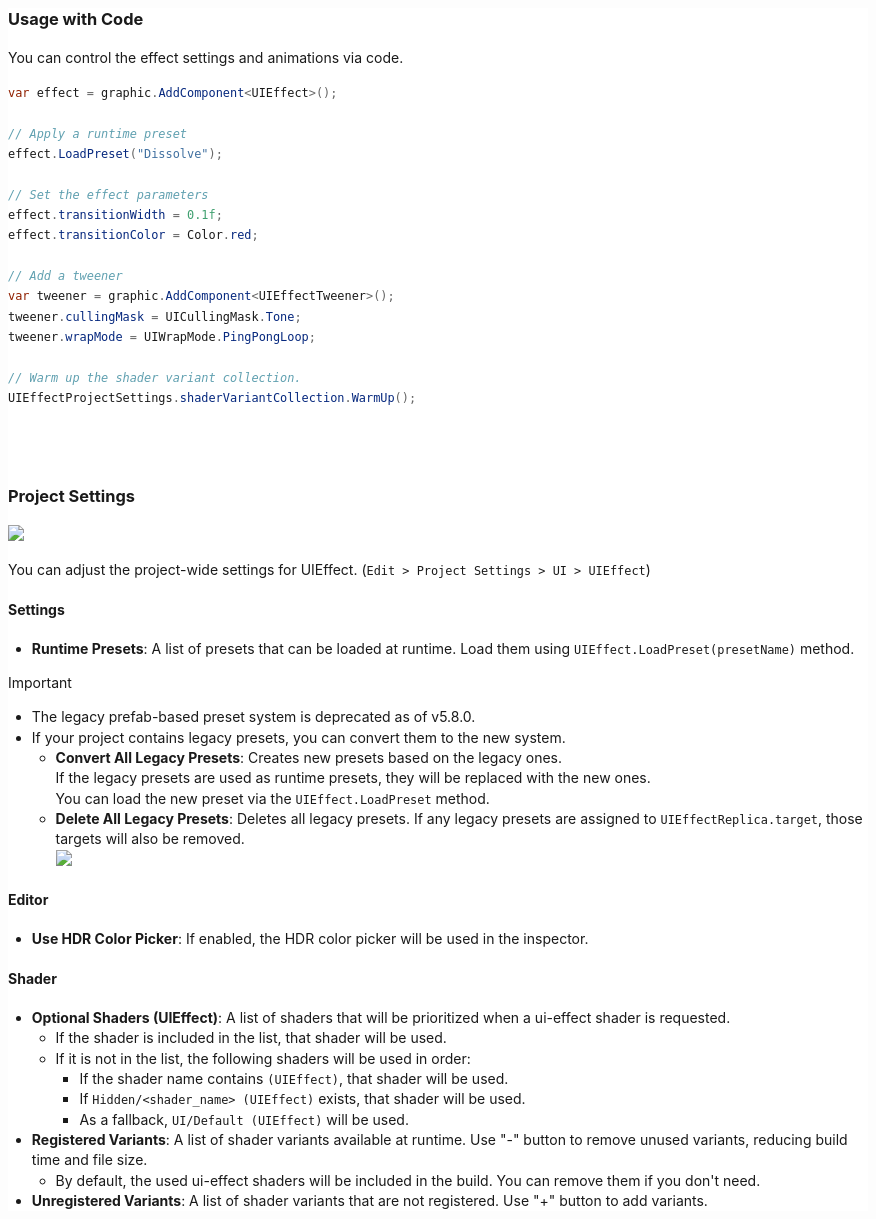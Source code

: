 ### Usage with Code

You can control the effect settings and animations via code.

```csharp
var effect = graphic.AddComponent<UIEffect>();

// Apply a runtime preset
effect.LoadPreset("Dissolve");

// Set the effect parameters
effect.transitionWidth = 0.1f;
effect.transitionColor = Color.red;

// Add a tweener
var tweener = graphic.AddComponent<UIEffectTweener>();
tweener.cullingMask = UICullingMask.Tone;
tweener.wrapMode = UIWrapMode.PingPongLoop;

// Warm up the shader variant collection.
UIEffectProjectSettings.shaderVariantCollection.WarmUp();
```

<br><br>

### Project Settings

![](https://github.com/mob-sakai/mob-sakai/releases/download/docs/1744799623192.png)

You can adjust the project-wide settings for UIEffect. (`Edit > Project Settings > UI > UIEffect`)

#### Settings

- **Runtime Presets**: A list of presets that can be loaded at runtime. Load them using `UIEffect.LoadPreset(presetName)` method.

> [!IMPORTANT]  
> - The legacy prefab-based preset system is deprecated as of v5.8.0.  
> - If your project contains legacy presets, you can convert them to the new system.  
>   - **Convert All Legacy Presets**: Creates new presets based on the legacy ones.  
>     If the legacy presets are used as runtime presets, they will be replaced with the new ones.  
>     You can load the new preset via the `UIEffect.LoadPreset` method.
>   - **Delete All Legacy Presets**: Deletes all legacy presets. If any legacy presets are assigned to `UIEffectReplica.target`, those targets will also be removed.  
>   ![](https://github.com/mob-sakai/mob-sakai/releases/download/docs/1744792792701.png)

#### Editor

- **Use HDR Color Picker**: If enabled, the HDR color picker will be used in the inspector.

#### Shader

- **Optional Shaders (UIEffect)**: A list of shaders that will be prioritized when a ui-effect shader is
  requested.
    - If the shader is included in the list, that shader will be used.
    - If it is not in the list, the following shaders will be used in order:
        - If the shader name contains `(UIEffect)`, that shader will be used.
        - If `Hidden/<shader_name> (UIEffect)` exists, that shader will be used.
        - As a fallback, `UI/Default (UIEffect)` will be used.
- **Registered Variants**: A list of shader variants available at runtime. Use "-" button to remove unused variants,
  reducing build time and file size.
    - By default, the used ui-effect shaders will be included in the build. You can remove them if you don't need.
- **Unregistered Variants**: A list of shader variants that are not registered. Use "+" button to add variants.